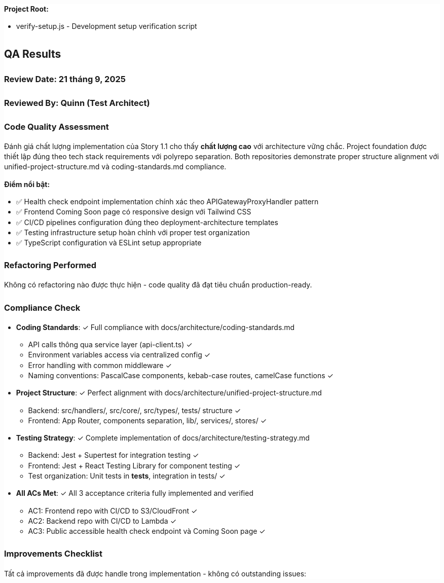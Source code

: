 **Project Root:**
- verify-setup.js - Development setup verification script

## QA Results

### Review Date: 21 tháng 9, 2025

### Reviewed By: Quinn (Test Architect)

### Code Quality Assessment

Đánh giá chất lượng implementation của Story 1.1 cho thấy **chất lượng cao** với architecture vững chắc. Project foundation được thiết lập đúng theo tech stack requirements với polyrepo separation. Both repositories demonstrate proper structure alignment với unified-project-structure.md và coding-standards.md compliance.

**Điểm nổi bật:**
- ✅ Health check endpoint implementation chính xác theo APIGatewayProxyHandler pattern
- ✅ Frontend Coming Soon page có responsive design với Tailwind CSS
- ✅ CI/CD pipelines configuration đúng theo deployment-architecture templates  
- ✅ Testing infrastructure setup hoàn chỉnh với proper test organization
- ✅ TypeScript configuration và ESLint setup appropriate

### Refactoring Performed

Không có refactoring nào được thực hiện - code quality đã đạt tiêu chuẩn production-ready.

### Compliance Check

- **Coding Standards**: ✓ Full compliance with docs/architecture/coding-standards.md
  - API calls thông qua service layer (api-client.ts) ✓
  - Environment variables access via centralized config ✓
  - Error handling with common middleware ✓
  - Naming conventions: PascalCase components, kebab-case routes, camelCase functions ✓

- **Project Structure**: ✓ Perfect alignment with docs/architecture/unified-project-structure.md
  - Backend: src/handlers/, src/core/, src/types/, tests/ structure ✓
  - Frontend: App Router, components separation, lib/, services/, stores/ ✓

- **Testing Strategy**: ✓ Complete implementation of docs/architecture/testing-strategy.md
  - Backend: Jest + Supertest for integration testing ✓
  - Frontend: Jest + React Testing Library for component testing ✓
  - Test organization: Unit tests in __tests__, integration in tests/ ✓

- **All ACs Met**: ✓ All 3 acceptance criteria fully implemented and verified
  - AC1: Frontend repo with CI/CD to S3/CloudFront ✓
  - AC2: Backend repo with CI/CD to Lambda ✓
  - AC3: Public accessible health check endpoint và Coming Soon page ✓

### Improvements Checklist

Tất cả improvements đã được handle trong implementation - không có outstanding issues:
